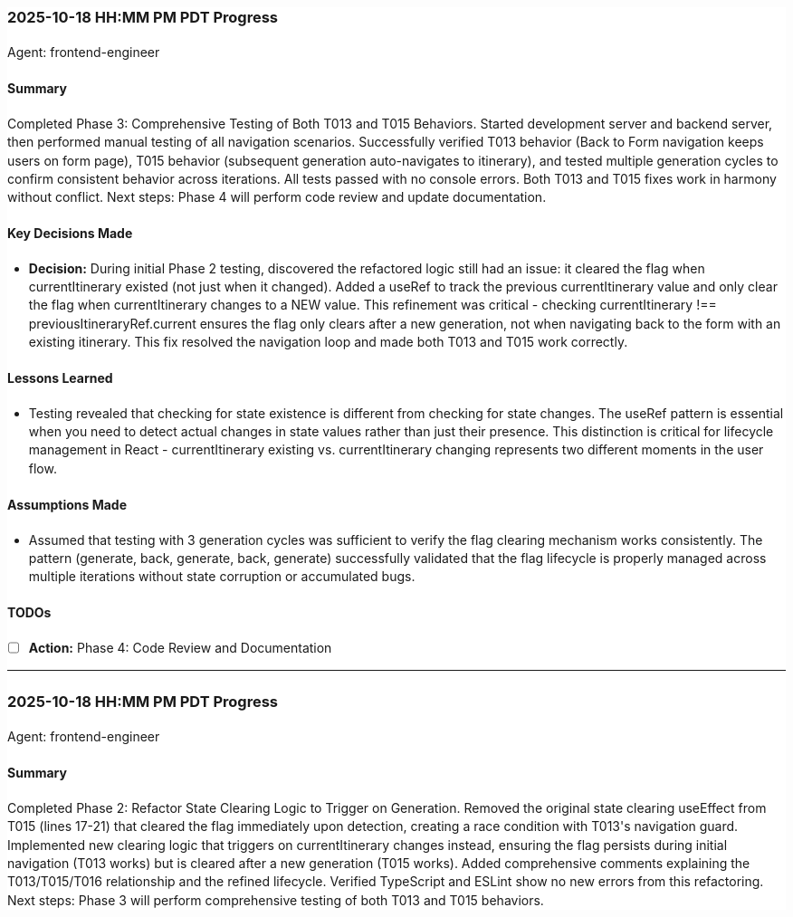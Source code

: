 


### 2025-10-18 HH:MM PM PDT Progress
Agent: frontend-engineer

#### Summary
Completed Phase 3: Comprehensive Testing of Both T013 and T015 Behaviors. Started development server and backend server, then performed manual testing of all navigation scenarios. Successfully verified T013 behavior (Back to Form navigation keeps users on form page), T015 behavior (subsequent generation auto-navigates to itinerary), and tested multiple generation cycles to confirm consistent behavior across iterations. All tests passed with no console errors. Both T013 and T015 fixes work in harmony without conflict. Next steps: Phase 4 will perform code review and update documentation.

#### Key Decisions Made

* **Decision:** During initial Phase 2 testing, discovered the refactored logic still had an issue: it cleared the flag when currentItinerary existed (not just when it changed). Added a useRef to track the previous currentItinerary value and only clear the flag when currentItinerary changes to a NEW value. This refinement was critical - checking currentItinerary !== previousItineraryRef.current ensures the flag only clears after a new generation, not when navigating back to the form with an existing itinerary. This fix resolved the navigation loop and made both T013 and T015 work correctly.

#### Lessons Learned

* Testing revealed that checking for state existence is different from checking for state changes. The useRef pattern is essential when you need to detect actual changes in state values rather than just their presence. This distinction is critical for lifecycle management in React - currentItinerary existing vs. currentItinerary changing represents two different moments in the user flow.

#### Assumptions Made

* Assumed that testing with 3 generation cycles was sufficient to verify the flag clearing mechanism works consistently. The pattern (generate, back, generate, back, generate) successfully validated that the flag lifecycle is properly managed across multiple iterations without state corruption or accumulated bugs.

#### TODOs

- [ ] **Action:** Phase 4: Code Review and Documentation

---




### 2025-10-18 HH:MM PM PDT Progress
Agent: frontend-engineer

#### Summary
Completed Phase 2: Refactor State Clearing Logic to Trigger on Generation. Removed the original state clearing useEffect from T015 (lines 17-21) that cleared the flag immediately upon detection, creating a race condition with T013's navigation guard. Implemented new clearing logic that triggers on currentItinerary changes instead, ensuring the flag persists during initial navigation (T013 works) but is cleared after a new generation (T015 works). Added comprehensive comments explaining the T013/T015/T016 relationship and the refined lifecycle. Verified TypeScript and ESLint show no new errors from this refactoring. Next steps: Phase 3 will perform comprehensive testing of both T013 and T015 behaviors.
